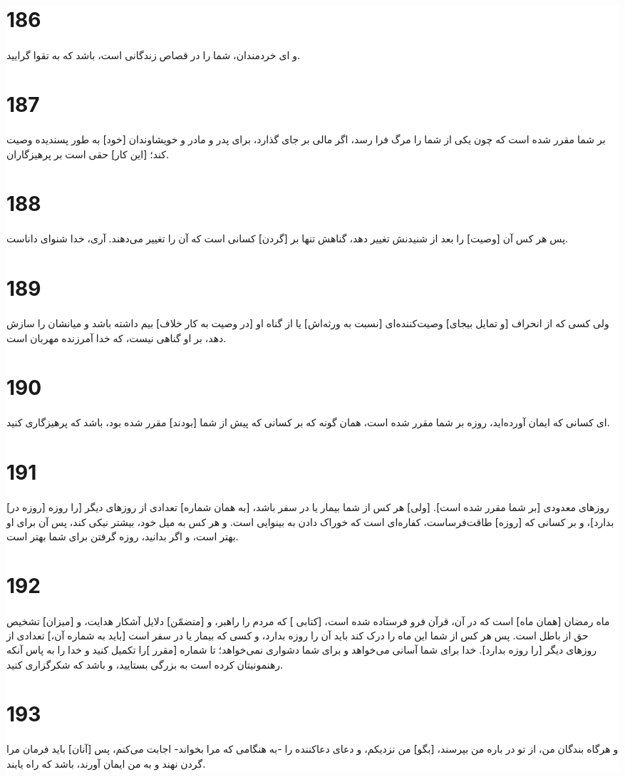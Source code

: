 # 186

و ای خردمندان، شما را در قصاص زندگانی است، باشد که به تقوا گرایید.

# 187

بر شما مقرر شده است که چون یکی از شما را مرگ فرا رسد، اگر مالی بر جای گذارد، برای پدر و مادر و خویشاوندان \[خود\] به طور پسندیده وصیت کند؛ \[این کار\] حقی است بر پرهیزگاران.

# 188

پس هر کس آن \[وصیت‌\] را بعد از شنیدنش تغییر دهد، گناهش تنها بر \[گردن‌\] کسانی است که آن را تغییر می‌دهند. آری، خدا شنوای داناست.

# 189

ولی کسی که از انحراف \[و تمایل بیجای‌\] وصیت‌کننده‌ای \[نسبت به ورثه‌اش‌\] یا از گناه او \[در وصیت به کار خلاف‌\] بیم داشته باشد و میانشان را سازش دهد، بر او گناهی نیست، که خدا آمرزنده مهربان است.

# 190

ای کسانی که ایمان آورده‌اید، روزه بر شما مقرر شده است، همان گونه که بر کسانی که پیش از شما \[بودند\] مقرر شده بود، باشد که پرهیزگاری کنید.

# 191

\[روزه در\] روزهای معدودی \[بر شما مقرر شده است‌\]. \[ولی‌\] هر کس از شما بیمار یا در سفر باشد، \[به همان شماره‌\] تعدادی از روزهای دیگر \[را روزه بدارد\]، و بر کسانی که \[روزه‌\] طاقت‌فرساست، کفاره‌ای است که خوراک دادن به بینوایی است. و هر کس به میل خود، بیشتر نیکی کند، پس آن برای او بهتر است، و اگر بدانید، روزه گرفتن برای شما بهتر است.

# 192

ماه رمضان \[همان ماه‌\] است که در آن، قرآن فرو فرستاده شده است، \[کتابی \] که مردم را راهبر، و \[متضمّن‌\] دلایل آشکار هدایت، و \[میزان‌\] تشخیص حق از باطل است. پس هر کس از شما این ماه را درک کند باید آن را روزه بدارد، و کسی که بیمار یا در سفر است \[باید به شماره آن،\] تعدادی از روزهای دیگر \[را روزه بدارد\]. خدا برای شما آسانی می‌خواهد و برای شما دشواری نمی‌خواهد؛ تا شماره \[مقرر \]را تکمیل کنید و خدا را به پاس آنکه رهنمونیتان کرده است به بزرگی بستایید، و باشد که شکرگزاری کنید.

# 193

و هرگاه بندگان من، از تو در باره من بپرسند، \[بگو\] من نزدیکم، و دعای دعاکننده را \-به هنگامی که مرا بخواند\- اجابت می‌کنم، پس \[آنان‌\] باید فرمان مرا گردن نهند و به من ایمان آورند، باشد که راه یابند.
